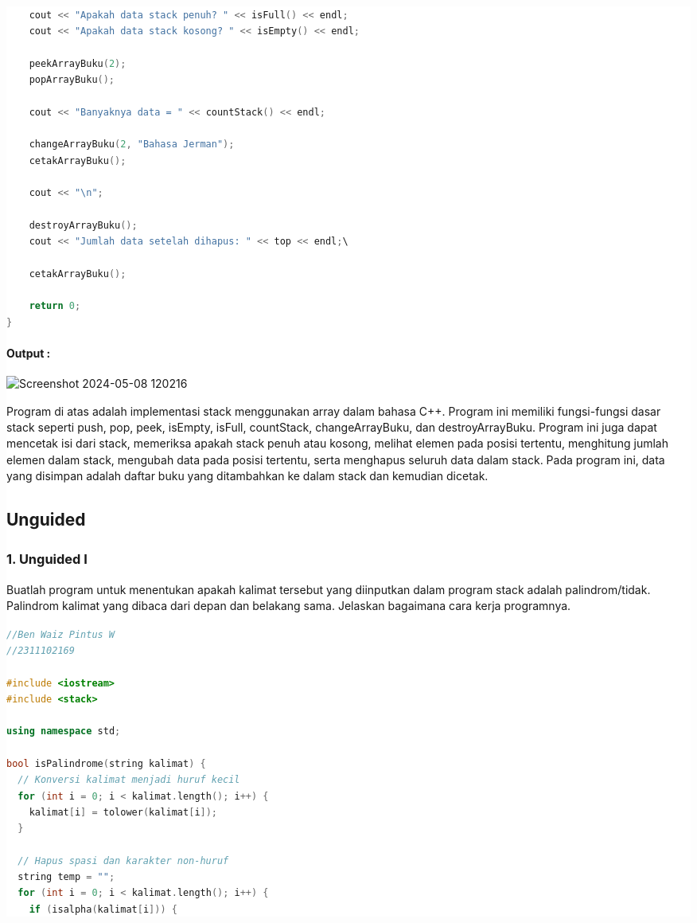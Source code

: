 ```C++
    cout << "Apakah data stack penuh? " << isFull() << endl;
    cout << "Apakah data stack kosong? " << isEmpty() << endl;

    peekArrayBuku(2);
    popArrayBuku();

    cout << "Banyaknya data = " << countStack() << endl;

    changeArrayBuku(2, "Bahasa Jerman");
    cetakArrayBuku();

    cout << "\n";

    destroyArrayBuku();
    cout << "Jumlah data setelah dihapus: " << top << endl;\

    cetakArrayBuku();
    
    return 0;
}
```

#### Output :
![Screenshot 2024-05-08 120216](https://github.com/benwaiz/Struktur-Data-Assignment/assets/161665572/8e54f2e8-db0b-4be7-8a67-2fc5ede0bdc3)


Program di atas adalah implementasi stack menggunakan array dalam bahasa C++. Program ini memiliki fungsi-fungsi dasar stack seperti push, pop, peek, isEmpty, isFull, countStack, changeArrayBuku, dan destroyArrayBuku. 
Program ini juga dapat mencetak isi dari stack, memeriksa apakah stack penuh atau kosong, melihat elemen pada posisi tertentu, menghitung jumlah elemen dalam stack, mengubah data pada posisi tertentu, serta menghapus seluruh data dalam stack. 
Pada program ini, data yang disimpan adalah daftar buku yang ditambahkan ke dalam stack dan kemudian dicetak.


## Unguided 

### 1. Unguided I

Buatlah program untuk menentukan apakah kalimat tersebut yang diinputkan dalam program stack adalah palindrom/tidak. 
Palindrom kalimat yang dibaca dari depan dan belakang sama. Jelaskan bagaimana cara kerja programnya.

```C++
//Ben Waiz Pintus W
//2311102169

#include <iostream>
#include <stack>

using namespace std;

bool isPalindrome(string kalimat) {
  // Konversi kalimat menjadi huruf kecil
  for (int i = 0; i < kalimat.length(); i++) {
    kalimat[i] = tolower(kalimat[i]);
  }

  // Hapus spasi dan karakter non-huruf
  string temp = "";
  for (int i = 0; i < kalimat.length(); i++) {
    if (isalpha(kalimat[i])) {
```